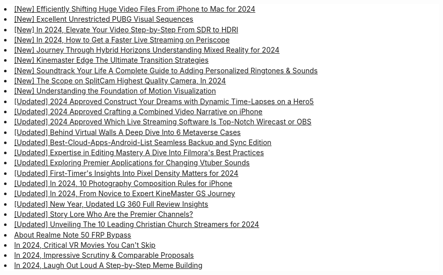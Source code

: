 <li><a href="https://fox-friendly.techidaily.com/new-efficiently-shifting-huge-video-files-from-iphone-to-mac-for-2024/"><u>[New] Efficiently Shifting Huge Video Files From iPhone to Mac for 2024</u></a></li>
<li><a href="https://article-helps.techidaily.com/new-excellent-unrestricted-pubg-visual-sequences/"><u>[New] Excellent Unrestricted PUBG Visual Sequences</u></a></li>
<li><a href="https://article-helps.techidaily.com/new-in-2024-elevate-your-video-step-by-step-from-sdr-to-hdri/"><u>[New] In 2024, Elevate Your Video Step-by-Step From SDR to HDRI</u></a></li>
<li><a href="https://article-helps.techidaily.com/new-in-2024-how-to-get-a-faster-live-streaming-on-periscope/"><u>[New] In 2024, How to Get a Faster Live Streaming on Periscope</u></a></li>
<li><a href="https://article-helps.techidaily.com/new-journey-through-hybrid-horizons-understanding-mixed-reality-for-2024/"><u>[New] Journey Through Hybrid Horizons Understanding Mixed Reality for 2024</u></a></li>
<li><a href="https://extra-skills.techidaily.com/new-kinemaster-edge-the-ultimate-transition-strategies/"><u>[New] Kinemaster Edge The Ultimate Transition Strategies</u></a></li>
<li><a href="https://article-helps.techidaily.com/new-soundtrack-your-life-a-complete-guide-to-adding-personalized-ringtones-and-sounds/"><u>[New] Soundtrack Your Life A Complete Guide to Adding Personalized Ringtones & Sounds</u></a></li>
<li><a href="https://desktop-recording.techidaily.com/new-the-scope-on-splitcam-highest-quality-camera-in-2024/"><u>[New] The Scope on SplitCam Highest Quality Camera, In 2024</u></a></li>
<li><a href="https://some-skills.techidaily.com/new-understanding-the-foundation-of-motion-visualization/"><u>[New] Understanding the Foundation of Motion Visualization</u></a></li>
<li><a href="https://article-helps.techidaily.com/updated-2024-approved-construct-your-dreams-with-dynamic-time-lapses-on-a-hero5/"><u>[Updated] 2024 Approved Construct Your Dreams with Dynamic Time-Lapses on a Hero5</u></a></li>
<li><a href="https://article-helps.techidaily.com/updated-2024-approved-crafting-a-combined-video-narrative-on-iphone/"><u>[Updated] 2024 Approved Crafting a Combined Video Narrative on iPhone</u></a></li>
<li><a href="https://article-helps.techidaily.com/updated-2024-approved-which-live-streaming-software-is-top-notch-wirecast-or-obs/"><u>[Updated] 2024 Approved Which Live Streaming Software Is Top-Notch Wirecast or OBS</u></a></li>
<li><a href="https://article-helps.techidaily.com/updated-behind-virtual-walls-a-deep-dive-into-6-metaverse-cases/"><u>[Updated] Behind Virtual Walls A Deep Dive Into 6 Metaverse Cases</u></a></li>
<li><a href="https://article-helps.techidaily.com/updated-best-cloud-apps-android-list-seamless-backup-and-sync-edition/"><u>[Updated] Best-Cloud-Apps-Android-List Seamless Backup and Sync Edition</u></a></li>
<li><a href="https://some-knowledge.techidaily.com/updated-expertise-in-editing-mastery-a-dive-into-filmoras-best-practices/"><u>[Updated] Expertise in Editing Mastery A Dive Into Filmora's Best Practices</u></a></li>
<li><a href="https://article-helps.techidaily.com/updated-exploring-premier-applications-for-changing-vtuber-sounds/"><u>[Updated] Exploring Premier Applications for Changing Vtuber Sounds</u></a></li>
<li><a href="https://article-helps.techidaily.com/updated-first-timers-insights-into-pixel-density-matters-for-2024/"><u>[Updated] First-Timer's Insights Into Pixel Density Matters for 2024</u></a></li>
<li><a href="https://article-helps.techidaily.com/updated-in-2024-10-photography-composition-rules-for-iphone/"><u>[Updated] In 2024, 10 Photography Composition Rules for iPhone</u></a></li>
<li><a href="https://vp-tips.techidaily.com/updated-in-2024-from-novice-to-expert-kinemaster-gs-journey/"><u>[Updated] In 2024, From Novice to Expert KineMaster GS Journey</u></a></li>
<li><a href="https://article-helps.techidaily.com/updated-new-year-updated-lg-360-full-review-insights/"><u>[Updated] New Year, Updated LG 360 Full Review Insights</u></a></li>
<li><a href="https://article-helps.techidaily.com/updated-story-lore-who-are-the-premier-channels/"><u>[Updated] Story Lore Who Are the Premier Channels?</u></a></li>
<li><a href="https://article-helps.techidaily.com/updated-unveiling-the-10-leading-christian-church-streamers-for-2024/"><u>[Updated] Unveiling The 10 Leading Christian Church Streamers for 2024</u></a></li>
<li><a href="https://bypass-frp.techidaily.com/about-realme-note-50-frp-bypass-by-drfone-android/"><u>About Realme Note 50 FRP Bypass</u></a></li>
<li><a href="https://article-helps.techidaily.com/in-2024-critical-vr-movies-you-cant-skip/"><u>In 2024, Critical VR Movies You Can't Skip</u></a></li>
<li><a href="https://article-helps.techidaily.com/in-2024-impressive-scrutiny-and-comparable-proposals/"><u>In 2024, Impressive Scrutiny & Comparable Proposals</u></a></li>
<li><a href="https://article-helps.techidaily.com/in-2024-laugh-out-loud-a-step-by-step-meme-building/"><u>In 2024, Laugh Out Loud A Step-by-Step Meme Building</u></a></li>